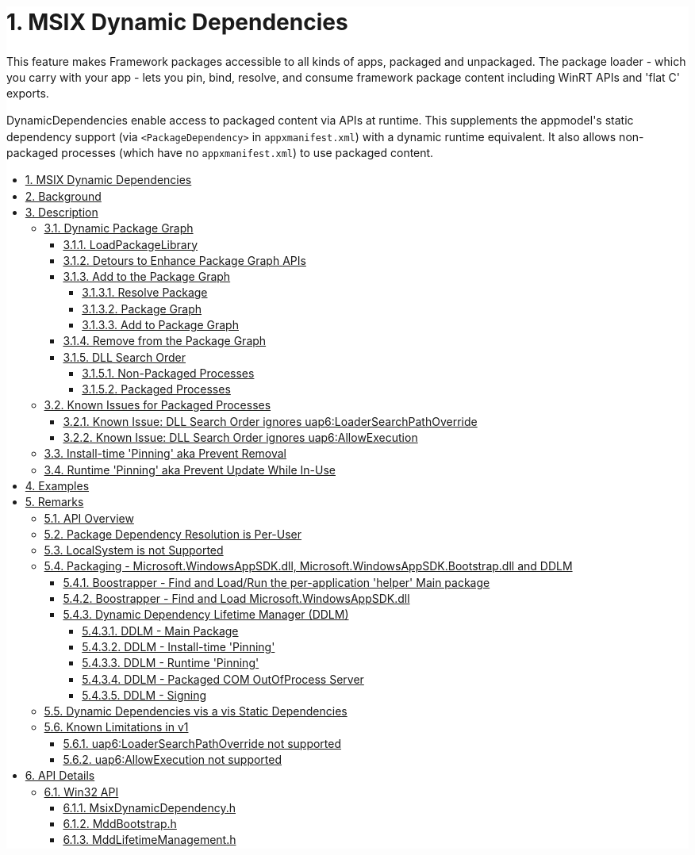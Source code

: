 # 1. MSIX Dynamic Dependencies

This feature makes Framework packages accessible to all kinds of apps, packaged and unpackaged. The
package loader - which you carry with your app - lets you pin, bind, resolve, and consume framework
package content including WinRT APIs and 'flat C' exports.

DynamicDependencies enable access to packaged content via APIs at runtime. This supplements the
appmodel's static dependency support (via `<PackageDependency>` in `appxmanifest.xml`) with a
dynamic runtime equivalent. It also allows non-packaged processes (which have no `appxmanifest.xml`)
to use packaged content.

- [1. MSIX Dynamic Dependencies](#1-msix-dynamic-dependencies)
- [2. Background](#2-background)
- [3. Description](#3-description)
  - [3.1. Dynamic Package Graph](#31-dynamic-package-graph)
    - [3.1.1. LoadPackageLibrary](#311-loadpackagelibrary)
    - [3.1.2. Detours to Enhance Package Graph APIs](#312-detours-to-enhance-package-graph-apis)
    - [3.1.3. Add to the Package Graph](#313-add-to-the-package-graph)
      - [3.1.3.1. Resolve Package](#3131-resolve-package)
      - [3.1.3.2. Package Graph](#3132-package-graph)
      - [3.1.3.3. Add to Package Graph](#3133-add-to-package-graph)
    - [3.1.4. Remove from the Package Graph](#314-remove-from-the-package-graph)
    - [3.1.5. DLL Search Order](#315-dll-search-order)
      - [3.1.5.1. Non-Packaged Processes](#3151-non-packaged-processes)
      - [3.1.5.2. Packaged Processes](#3152-packaged-processes)
  - [3.2. Known Issues for Packaged Processes](#32-known-issues-for-packaged-processes)
    - [3.2.1. Known Issue: DLL Search Order ignores uap6:LoaderSearchPathOverride](#321-known-issue-dll-search-order-ignores-uap6loadersearchpathoverride)
    - [3.2.2. Known Issue: DLL Search Order ignores uap6:AllowExecution](#322-known-issue-dll-search-order-ignores-uap6allowexecution)
  - [3.3. Install-time 'Pinning' aka Prevent Removal](#33-install-time-pinning-aka-prevent-removal)
  - [3.4. Runtime 'Pinning' aka Prevent Update While In-Use](#34-runtime-pinning-aka-prevent-update-while-in-use)
- [4. Examples](#4-examples)
- [5. Remarks](#5-remarks)
  - [5.1. API Overview](#51-api-overview)
  - [5.2. Package Dependency Resolution is Per-User](#52-package-dependency-resolution-is-per-user)
  - [5.3. LocalSystem is not Supported](#53-localsystem-is-not-supported)
  - [5.4. Packaging - Microsoft.WindowsAppSDK.dll, Microsoft.WindowsAppSDK.Bootstrap.dll and DDLM](#54-packaging---microsoftwindowsappsdkdll-microsoftwindowsappsdkbootstrapdll-and-ddlm)
    - [5.4.1. Boostrapper - Find and Load/Run the per-application 'helper' Main package](#541-boostrapper---find-and-loadrun-the-per-application-helper-main-package)
    - [5.4.2. Boostrapper - Find and Load Microsoft.WindowsAppSDK.dll](#542-boostrapper---find-and-load-microsoftwindowsappsdkdll)
    - [5.4.3. Dynamic Dependency Lifetime Manager (DDLM)](#543-dynamic-dependency-lifetime-manager-ddlm)
      - [5.4.3.1. DDLM - Main Package](#5431-ddlm---main-package)
      - [5.4.3.2. DDLM - Install-time 'Pinning'](#5432-ddlm---install-time-pinning)
      - [5.4.3.3. DDLM - Runtime 'Pinning'](#5433-ddlm---runtime-pinning)
      - [5.4.3.4. DDLM - Packaged COM OutOfProcess Server](#5434-ddlm---packaged-com-outofprocess-server)
      - [5.4.3.5. DDLM - Signing](#5435-ddlm---signing)
  - [5.5. Dynamic Dependencies vis a vis Static Dependencies](#55-dynamic-dependencies-vis-a-vis-static-dependencies)
  - [5.6. Known Limitations in v1](#56-known-limitations-in-v1)
    - [5.6.1. uap6:LoaderSearchPathOverride not supported](#561-uap6loadersearchpathoverride-not-supported)
    - [5.6.2. uap6:AllowExecution not supported](#562-uap6allowexecution-not-supported)
- [6. API Details](#6-api-details)
  - [6.1. Win32 API](#61-win32-api)
    - [6.1.1. MsixDynamicDependency.h](#611-msixdynamicdependencyh)
    - [6.1.2. MddBootstrap.h](#612-mddbootstraph)
    - [6.1.3. MddLifetimeManagement.h](#613-mddlifetimemanagementh)